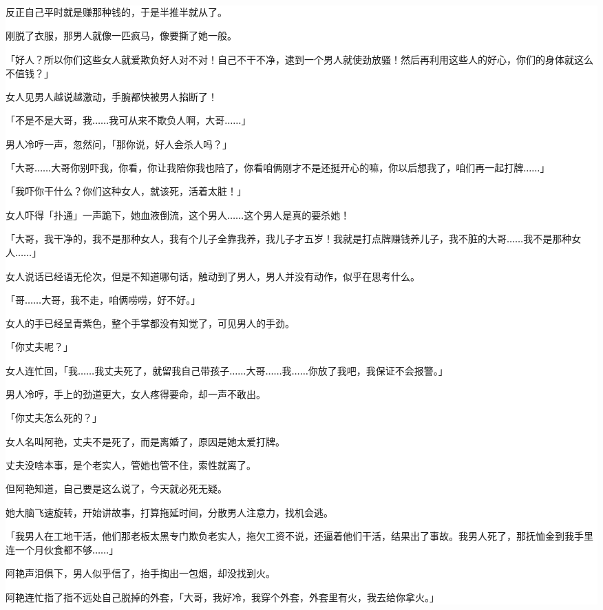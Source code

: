 
反正自己平时就是赚那种钱的，于是半推半就从了。


刚脱了衣服，那男人就像一匹疯马，像要撕了她一般。


「好人？所以你们这些女人就爱欺负好人对不对！自己不干不净，逮到一个男人就使劲放骚！然后再利用这些人的好心，你们的身体就这么不值钱？」


女人见男人越说越激动，手腕都快被男人掐断了！


「不是不是大哥，我……我可从来不欺负人啊，大哥……」


男人冷哼一声，忽然问，「那你说，好人会杀人吗？」


「大哥……大哥你别吓我，你看，你让我陪你我也陪了，你看咱俩刚才不是还挺开心的嘛，你以后想我了，咱们再一起打牌……」


「我吓你干什么？你们这种女人，就该死，活着太脏！」


女人吓得「扑通」一声跪下，她血液倒流，这个男人……这个男人是真的要杀她！


「大哥，我干净的，我不是那种女人，我有个儿子全靠我养，我儿子才五岁！我就是打点牌赚钱养儿子，我不脏的大哥……我不是那种女人……」


女人说话已经语无伦次，但是不知道哪句话，触动到了男人，男人并没有动作，似乎在思考什么。


「哥……大哥，我不走，咱俩唠唠，好不好。」


女人的手已经呈青紫色，整个手掌都没有知觉了，可见男人的手劲。


「你丈夫呢？」


女人连忙回，「我……我丈夫死了，就留我自己带孩子……大哥……我……你放了我吧，我保证不会报警。」


男人冷哼，手上的劲道更大，女人疼得要命，却一声不敢出。


「你丈夫怎么死的？」


女人名叫阿艳，丈夫不是死了，而是离婚了，原因是她太爱打牌。


丈夫没啥本事，是个老实人，管她也管不住，索性就离了。


但阿艳知道，自己要是这么说了，今天就必死无疑。


她大脑飞速旋转，开始讲故事，打算拖延时间，分散男人注意力，找机会逃。


「我男人在工地干活，他们那老板太黑专门欺负老实人，拖欠工资不说，还逼着他们干活，结果出了事故。我男人死了，那抚恤金到我手里连一个月伙食都不够……」


阿艳声泪俱下，男人似乎信了，抬手掏出一包烟，却没找到火。


阿艳连忙指了指不远处自己脱掉的外套，「大哥，我好冷，我穿个外套，外套里有火，我去给你拿火。」

